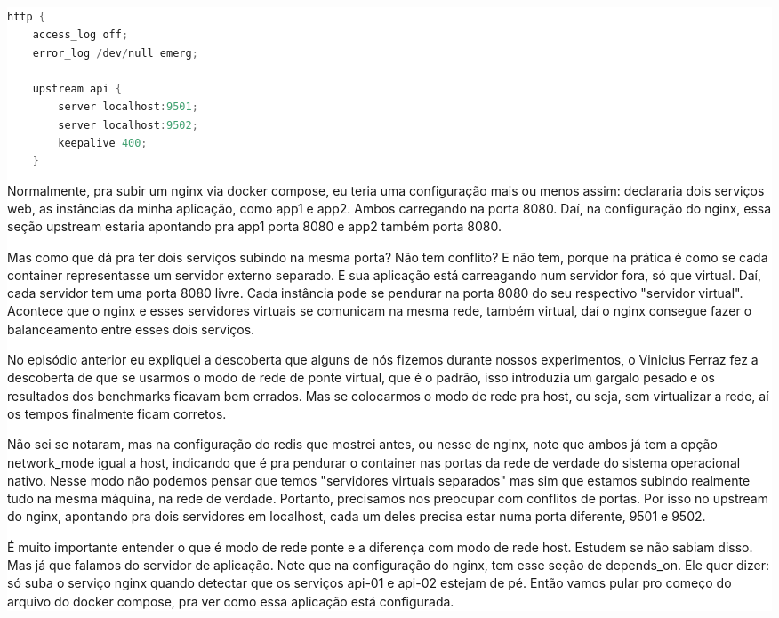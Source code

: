 
```c
http {
    access_log off;
    error_log /dev/null emerg;

    upstream api {
        server localhost:9501;
        server localhost:9502;
        keepalive 400;
    }
```



Normalmente, pra subir um nginx via docker compose, eu teria uma configuração mais ou menos assim: declararia dois serviços web, as instâncias da minha aplicação, como app1 e app2. Ambos carregando na porta 8080. Daí, na configuração do nginx, essa seção upstream estaria apontando pra app1 porta 8080 e app2 também porta 8080.





Mas como que dá pra ter dois serviços subindo na mesma porta? Não tem conflito? E não tem, porque na prática é como se cada container representasse um servidor externo separado. E sua aplicação está carreagando num servidor fora, só que virtual. Daí, cada servidor tem uma porta 8080 livre. Cada instância pode se pendurar na porta 8080 do seu respectivo "servidor virtual". Acontece que o nginx e esses servidores virtuais se comunicam na mesma rede, também virtual, daí o nginx consegue fazer o balanceamento entre esses dois serviços.






No episódio anterior eu expliquei a descoberta que alguns de nós fizemos durante nossos experimentos, o Vinicius Ferraz fez a descoberta de que se usarmos o modo de rede de ponte virtual, que é o padrão, isso introduzia um gargalo pesado e os resultados dos benchmarks ficavam bem errados. Mas se colocarmos o modo de rede pra host, ou seja, sem virtualizar a rede, aí os tempos finalmente ficam corretos.





Não sei se notaram, mas na configuração do redis que mostrei antes, ou nesse de nginx, note que ambos já tem a opção network_mode igual a host, indicando que é pra pendurar o container nas portas da rede de verdade do sistema operacional nativo. Nesse modo não podemos pensar que temos "servidores virtuais separados" mas sim que estamos subindo realmente tudo na mesma máquina, na rede de verdade. Portanto, precisamos nos preocupar com conflitos de portas. Por isso no upstream do nginx, apontando pra dois servidores em localhost, cada um deles precisa estar numa porta diferente, 9501 e 9502.







É muito importante entender o que é modo de rede ponte e a diferença com modo de rede host. Estudem se não sabiam disso. Mas já que falamos do servidor de aplicação. Note que na configuração do nginx, tem esse seção de depends_on. Ele quer dizer: só suba o serviço nginx quando detectar que os serviços api-01 e api-02 estejam de pé. Então vamos pular pro começo do arquivo do docker compose, pra ver como essa aplicação está configurada.
